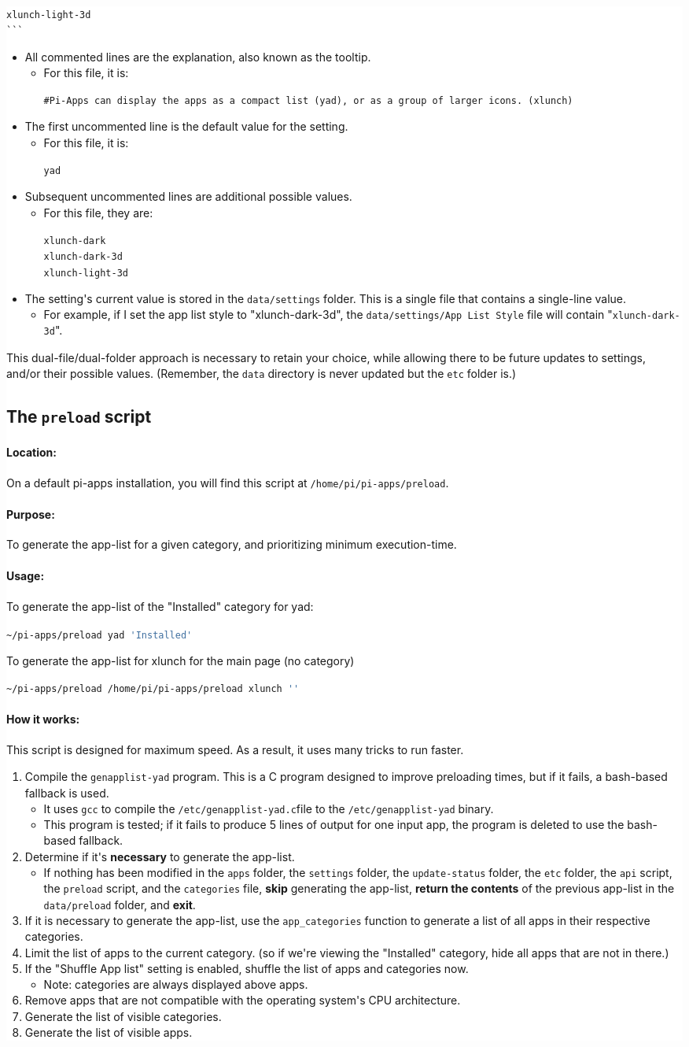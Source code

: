     xlunch-light-3d
    ```
  - All commented lines are the explanation, also known as the tooltip.
    - For this file, it is:
      ```
      #Pi-Apps can display the apps as a compact list (yad), or as a group of larger icons. (xlunch)
      ```
  - The first uncommented line is the default value for the setting.
    - For this file, it is:
      ```
      yad
      ```
  - Subsequent uncommented lines are additional possible values.
    - For this file, they are:
      ```
      xlunch-dark
      xlunch-dark-3d
      xlunch-light-3d
      ```
- The setting's current value is stored in the `data/settings` folder. This is a single file that contains a single-line value.
  - For example, if I set the app list style to "xlunch-dark-3d", the `data/settings/App List Style` file will contain "`xlunch-dark-3d`".

This dual-file/dual-folder approach is necessary to retain your choice, while allowing there to be future updates to settings, and/or their possible values. (Remember, the `data` directory is never updated but the `etc` folder is.)
## The `preload` script
#### Location:
On a default pi-apps installation, you will find this script at `/home/pi/pi-apps/preload`. 
#### Purpose:
To generate the app-list for a given category, and prioritizing minimum execution-time.
#### Usage:
To generate the app-list of the "Installed" category for yad:
```bash
~/pi-apps/preload yad 'Installed'
```
To generate the app-list for xlunch for the main page (no category)
```bash
~/pi-apps/preload /home/pi/pi-apps/preload xlunch ''
```
#### How it works:
This script is designed for maximum speed. As a result, it uses many tricks to run faster.
1. Compile the `genapplist-yad` program. This is a C program designed to improve preloading times, but if it fails, a bash-based fallback is used.
	- It uses `gcc` to compile the `/etc/genapplist-yad.c`file to the `/etc/genapplist-yad` binary.
	- This program is tested; if it fails to produce 5 lines of output for one input app, the program is deleted to use the bash-based fallback.
2. Determine if it's **necessary** to generate the app-list.
    - If nothing has been modified in the `apps` folder, the `settings` folder, the `update-status` folder, the `etc` folder, the `api` script, the `preload` script, and the `categories` file, **skip** generating the app-list, **return the contents** of the previous app-list in the `data/preload` folder, and **exit**.
3. If it is necessary to generate the app-list, use the `app_categories` function to generate a list of all apps in their respective categories.
4. Limit the list of apps to the current category. (so if we're viewing the "Installed" category, hide all apps that are not in there.)
5. If the "Shuffle App list" setting is enabled, shuffle the list of apps and categories now.
    - Note: categories are always displayed above apps.
6. Remove apps that are not compatible with the operating system's CPU architecture.
7. Generate the list of visible categories.
8. Generate the list of visible apps.